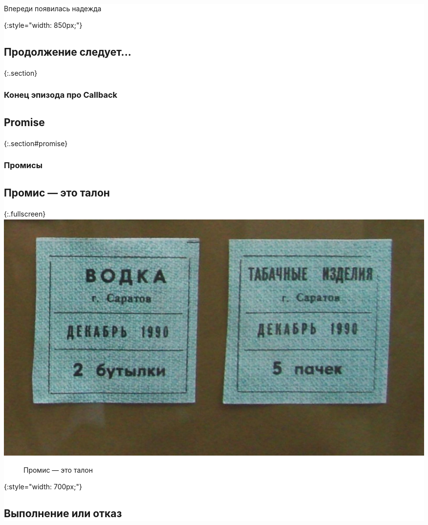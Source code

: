 Впереди появилась надежда
</figure>
{:style="width: 850px;"}


## Продолжение следует...
{:.section}

### Конец эпизода про Callback

## <b>Promise</b>
{:.section#promise}

### Промисы


## Промис — это талон
{:.fullscreen}
![](pictures/talon.jpg)
<figure markdown="1">
Промис — это талон
</figure>
{:style="width: 700px;"}


## Выполнение или отказ
